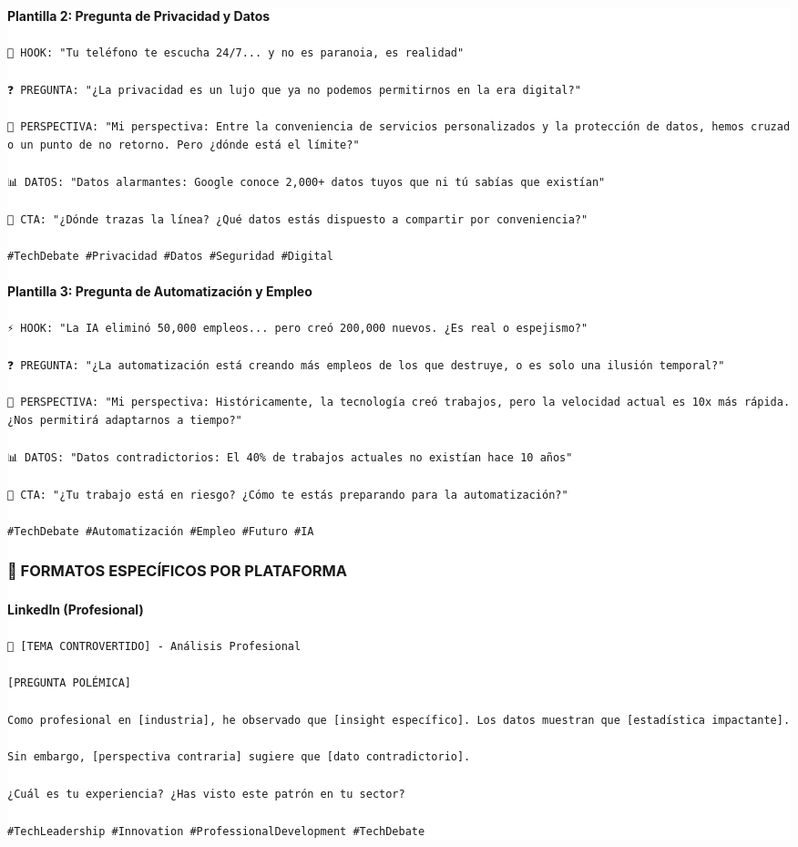 
#### **Plantilla 2: Pregunta de Privacidad y Datos**
```
🚨 HOOK: "Tu teléfono te escucha 24/7... y no es paranoia, es realidad"

❓ PREGUNTA: "¿La privacidad es un lujo que ya no podemos permitirnos en la era digital?"

💭 PERSPECTIVA: "Mi perspectiva: Entre la conveniencia de servicios personalizados y la protección de datos, hemos cruzado un punto de no retorno. Pero ¿dónde está el límite?"

📊 DATOS: "Datos alarmantes: Google conoce 2,000+ datos tuyos que ni tú sabías que existían"

🎯 CTA: "¿Dónde trazas la línea? ¿Qué datos estás dispuesto a compartir por conveniencia?"

#TechDebate #Privacidad #Datos #Seguridad #Digital
```


#### **Plantilla 3: Pregunta de Automatización y Empleo**
```
⚡ HOOK: "La IA eliminó 50,000 empleos... pero creó 200,000 nuevos. ¿Es real o espejismo?"

❓ PREGUNTA: "¿La automatización está creando más empleos de los que destruye, o es solo una ilusión temporal?"

💭 PERSPECTIVA: "Mi perspectiva: Históricamente, la tecnología creó trabajos, pero la velocidad actual es 10x más rápida. ¿Nos permitirá adaptarnos a tiempo?"

📊 DATOS: "Datos contradictorios: El 40% de trabajos actuales no existían hace 10 años"

🎯 CTA: "¿Tu trabajo está en riesgo? ¿Cómo te estás preparando para la automatización?"

#TechDebate #Automatización #Empleo #Futuro #IA
```


### **📱 FORMATOS ESPECÍFICOS POR PLATAFORMA**


#### **LinkedIn (Profesional)**
```
🚀 [TEMA CONTROVERTIDO] - Análisis Profesional

[PREGUNTA POLÉMICA]

Como profesional en [industria], he observado que [insight específico]. Los datos muestran que [estadística impactante].

Sin embargo, [perspectiva contraria] sugiere que [dato contradictorio].

¿Cuál es tu experiencia? ¿Has visto este patrón en tu sector?

#TechLeadership #Innovation #ProfessionalDevelopment #TechDebate
```
